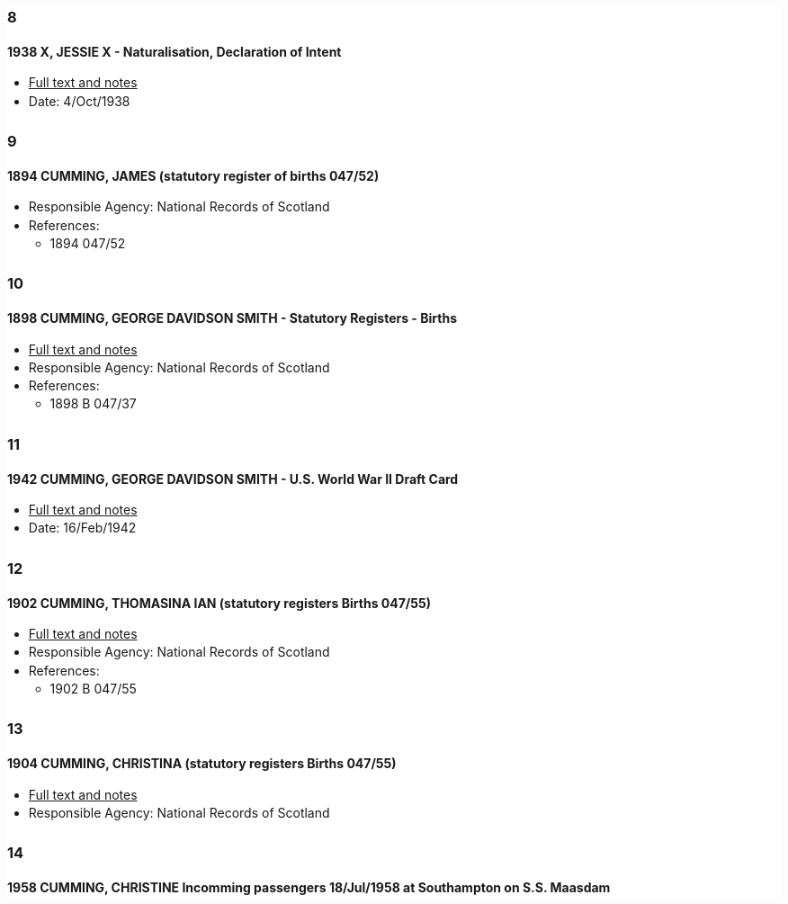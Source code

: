 ### 8

**1938 X, JESSIE X - Naturalisation, Declaration of Intent**

* [Full text and notes](../sources/@71979538@-1938-cumming,-jessie-anne-naturalisation,-declaration-of-intent.md)
* Date: 4/Oct/1938

### 9

**1894 CUMMING, JAMES (statutory register of births 047/52)**

* Responsible Agency: National Records of Scotland
* References: 
  * 1894 047/52

### 10

**1898 CUMMING, GEORGE DAVIDSON SMITH - Statutory Registers - Births**

* [Full text and notes](../sources/@42096663@-1898-cumming,-george-davidson-smith-statutory-registers-births.md)
* Responsible Agency: National Records of Scotland
* References: 
  * 1898 B 047/37

### 11

**1942 CUMMING, GEORGE DAVIDSON SMITH - U.S. World War II Draft Card**

* [Full text and notes](../sources/@46960065@-1942-cumming,-george-davidson-smith-u.s.-world-war-ii-draft-card.md)
* Date: 16/Feb/1942

### 12

**1902 CUMMING, THOMASINA IAN (statutory registers Births 047/55)**

* [Full text and notes](../sources/@35066283@-1902-cumming,-thomasina-ian-statutory-registers-births-047-55-.md)
* Responsible Agency: National Records of Scotland
* References: 
  * 1902 B 047/55

### 13

**1904 CUMMING, CHRISTINA (statutory registers Births 047/55)**

* [Full text and notes](../sources/@54224404@-1904-cumming,-christina-statutory-registers-births-047-55-.md)
* Responsible Agency: National Records of Scotland

### 14

**1958 CUMMING, CHRISTINE Incomming passengers 18/Jul/1958 at Southampton on S.S. Maasdam**
